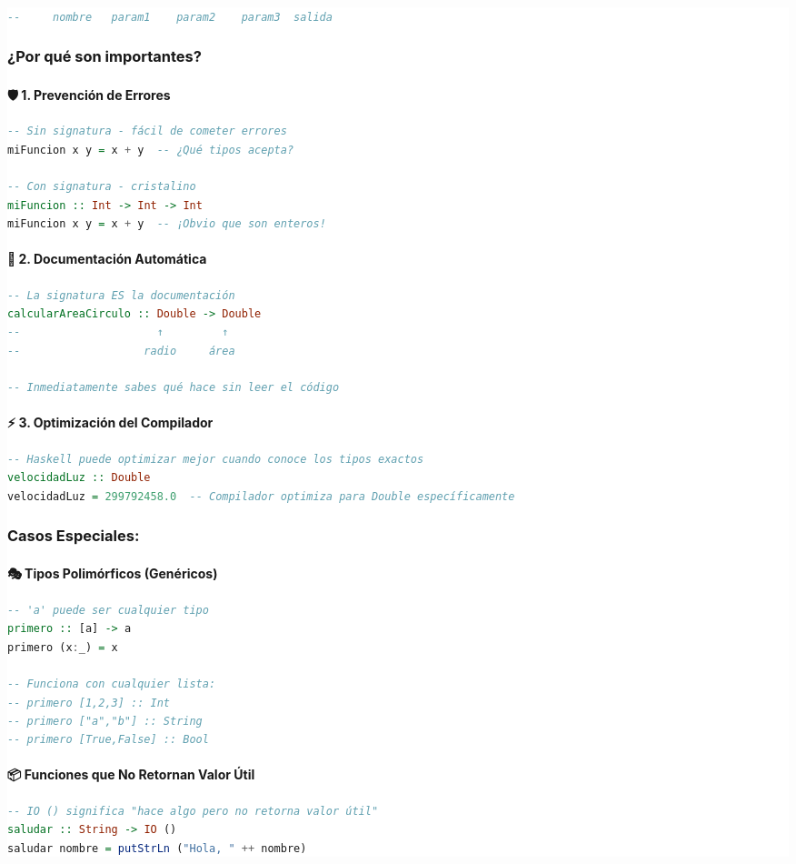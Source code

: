 ```haskell
--     nombre   param1    param2    param3  salida
```

### **¿Por qué son importantes?**

#### **🛡️ 1. Prevención de Errores**

```haskell
-- Sin signatura - fácil de cometer errores
miFuncion x y = x + y  -- ¿Qué tipos acepta?

-- Con signatura - cristalino
miFuncion :: Int -> Int -> Int
miFuncion x y = x + y  -- ¡Obvio que son enteros!
```

#### **📖 2. Documentación Automática**

```haskell
-- La signatura ES la documentación
calcularAreaCirculo :: Double -> Double
--                     ↑         ↑
--                   radio     área

-- Inmediatamente sabes qué hace sin leer el código
```

#### **⚡ 3. Optimización del Compilador**

```haskell
-- Haskell puede optimizar mejor cuando conoce los tipos exactos
velocidadLuz :: Double
velocidadLuz = 299792458.0  -- Compilador optimiza para Double específicamente
```

### **Casos Especiales:**

#### **🎭 Tipos Polimórficos (Genéricos)**

```haskell
-- 'a' puede ser cualquier tipo
primero :: [a] -> a
primero (x:_) = x

-- Funciona con cualquier lista:
-- primero [1,2,3] :: Int
-- primero ["a","b"] :: String
-- primero [True,False] :: Bool
```

#### **📦 Funciones que No Retornan Valor Útil**

```haskell
-- IO () significa "hace algo pero no retorna valor útil"
saludar :: String -> IO ()
saludar nombre = putStrLn ("Hola, " ++ nombre)
```
